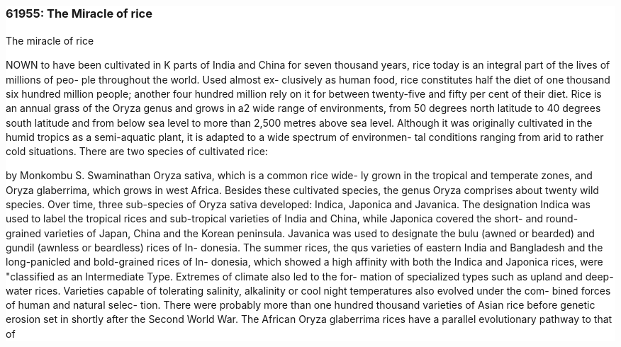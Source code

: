   


### 61955: The Miracle of rice

The miracle of rice 
  
NOWN to have been cultivated in 
K parts of India and China for seven 
thousand years, rice today is an 
integral part of the lives of millions of peo- 
ple throughout the world. Used almost ex- 
clusively as human food, rice constitutes 
half the diet of one thousand six hundred 
million people; another four hundred 
million rely on it for between twenty-five 
and fifty per cent of their diet. 
Rice is an annual grass of the Oryza genus 
and grows in a2 wide range of environments, 
from 50 degrees north latitude to 40 degrees 
south latitude and from below sea level to 
more than 2,500 metres above sea level. 
Although it was originally cultivated in the 
humid tropics as a semi-aquatic plant, it is 
adapted to a wide spectrum of environmen- 
tal conditions ranging from arid to rather 
cold situations. 
There are two species of cultivated rice: 
  
  
  
by Monkombu S. Swaminathan 
Oryza sativa, which is a common rice wide- 
ly grown in the tropical and temperate 
zones, and Oryza glaberrima, which grows 
in west Africa. Besides these cultivated 
species, the genus Oryza comprises about 
twenty wild species. 
Over time, three sub-species of Oryza 
sativa developed: Indica, Japonica and 
Javanica. The designation Indica was used 
to label the tropical rices and sub-tropical 
varieties of India and China, while 
Japonica covered the short- and round- 
grained varieties of Japan, China and the 
Korean peninsula. Javanica was used to 
designate the bulu (awned or bearded) and 
gundil (awnless or beardless) rices of In- 
donesia. The summer rices, the qus varieties 
of eastern India and Bangladesh and the 
long-panicled and bold-grained rices of In- 
donesia, which showed a high affinity with 
both the Indica and Japonica rices, were 
"classified as an Intermediate Type. 
Extremes of climate also led to the for- 
mation of specialized types such as upland 
and deep-water rices. Varieties capable of 
tolerating salinity, alkalinity or cool night 
temperatures also evolved under the com- 
bined forces of human and natural selec- 
tion. There were probably more than one 
hundred thousand varieties of Asian rice 
before genetic erosion set in shortly after 
the Second World War. 
The African Oryza glaberrima rices have 
a parallel evolutionary pathway to that of 
